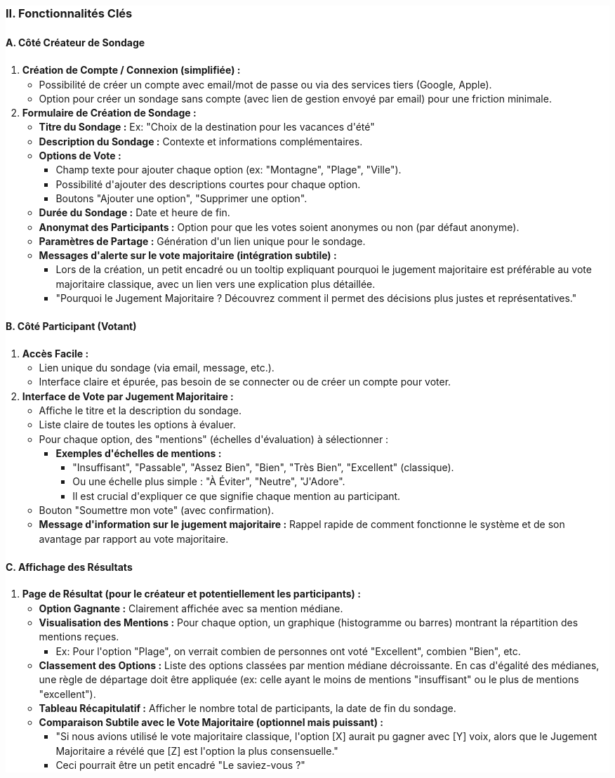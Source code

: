 
### II. Fonctionnalités Clés

#### A. Côté Créateur de Sondage

1.  **Création de Compte / Connexion (simplifiée) :**
    * Possibilité de créer un compte avec email/mot de passe ou via des services tiers (Google, Apple).
    * Option pour créer un sondage sans compte (avec lien de gestion envoyé par email) pour une friction minimale.
2.  **Formulaire de Création de Sondage :**
    * **Titre du Sondage :** Ex: "Choix de la destination pour les vacances d'été"
    * **Description du Sondage :** Contexte et informations complémentaires.
    * **Options de Vote :**
        * Champ texte pour ajouter chaque option (ex: "Montagne", "Plage", "Ville").
        * Possibilité d'ajouter des descriptions courtes pour chaque option.
        * Boutons "Ajouter une option", "Supprimer une option".
    * **Durée du Sondage :** Date et heure de fin.
    * **Anonymat des Participants :** Option pour que les votes soient anonymes ou non (par défaut anonyme).
    * **Paramètres de Partage :** Génération d'un lien unique pour le sondage.
    * **Messages d'alerte sur le vote majoritaire (intégration subtile) :**
        * Lors de la création, un petit encadré ou un tooltip expliquant pourquoi le jugement majoritaire est préférable au vote majoritaire classique, avec un lien vers une explication plus détaillée.
        * "Pourquoi le Jugement Majoritaire ? Découvrez comment il permet des décisions plus justes et représentatives."

#### B. Côté Participant (Votant)

1.  **Accès Facile :**
    * Lien unique du sondage (via email, message, etc.).
    * Interface claire et épurée, pas besoin de se connecter ou de créer un compte pour voter.
2.  **Interface de Vote par Jugement Majoritaire :**
    * Affiche le titre et la description du sondage.
    * Liste claire de toutes les options à évaluer.
    * Pour chaque option, des "mentions" (échelles d'évaluation) à sélectionner :
        * **Exemples d'échelles de mentions :**
            * "Insuffisant", "Passable", "Assez Bien", "Bien", "Très Bien", "Excellent" (classique).
            * Ou une échelle plus simple : "À Éviter", "Neutre", "J'Adore".
            * Il est crucial d'expliquer ce que signifie chaque mention au participant.
    * Bouton "Soumettre mon vote" (avec confirmation).
    * **Message d'information sur le jugement majoritaire :** Rappel rapide de comment fonctionne le système et de son avantage par rapport au vote majoritaire.

#### C. Affichage des Résultats

1.  **Page de Résultat (pour le créateur et potentiellement les participants) :**
    * **Option Gagnante :** Clairement affichée avec sa mention médiane.
    * **Visualisation des Mentions :** Pour chaque option, un graphique (histogramme ou barres) montrant la répartition des mentions reçues.
        * Ex: Pour l'option "Plage", on verrait combien de personnes ont voté "Excellent", combien "Bien", etc.
    * **Classement des Options :** Liste des options classées par mention médiane décroissante. En cas d'égalité des médianes, une règle de départage doit être appliquée (ex: celle ayant le moins de mentions "insuffisant" ou le plus de mentions "excellent").
    * **Tableau Récapitulatif :** Afficher le nombre total de participants, la date de fin du sondage.
    * **Comparaison Subtile avec le Vote Majoritaire (optionnel mais puissant) :**
        * "Si nous avions utilisé le vote majoritaire classique, l'option [X] aurait pu gagner avec [Y] voix, alors que le Jugement Majoritaire a révélé que [Z] est l'option la plus consensuelle."
        * Ceci pourrait être un petit encadré "Le saviez-vous ?"
